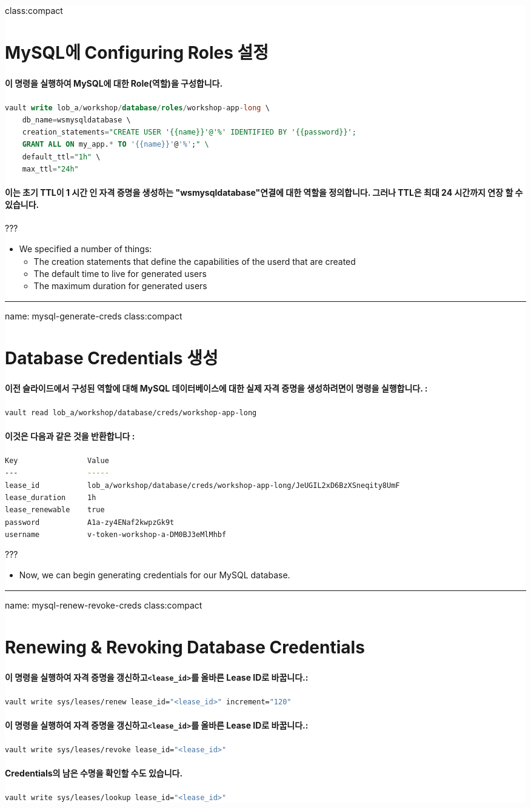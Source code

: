 class:compact
# MySQL에 Configuring Roles 설정
#### 이 명령을 실행하여 MySQL에 대한 Role(역할)을 구성합니다.
```sql
vault write lob_a/workshop/database/roles/workshop-app-long \
    db_name=wsmysqldatabase \
    creation_statements="CREATE USER '{{name}}'@'%' IDENTIFIED BY '{{password}}';
    GRANT ALL ON my_app.* TO '{{name}}'@'%';" \
    default_ttl="1h" \
    max_ttl="24h"
```
#### 이는 초기 TTL이 1 시간 인 자격 증명을 생성하는 "wsmysqldatabase"연결에 대한 역할을 정의합니다. 그러나 TTL은 최대 24 시간까지 연장 할 수 있습니다.

???
* We specified a number of things:
    * The creation statements that define the capabilities of the userd that are created
    * The default time to live for generated users
    * The maximum duration for generated users

---
name: mysql-generate-creds
class:compact
# Database Credentials 생성
#### 이전 슬라이드에서 구성된 역할에 대해 MySQL 데이터베이스에 대한 실제 자격 증명을 생성하려면이 명령을 실행합니다. :
```bash
vault read lob_a/workshop/database/creds/workshop-app-long  
```
#### 이것은 다음과 같은 것을 반환합니다 :<br>
```bash
Key                Value
---                -----
lease_id           lob_a/workshop/database/creds/workshop-app-long/JeUGIL2xD6BzXSneqity8UmF
lease_duration     1h
lease_renewable    true
password           A1a-zy4ENaf2kwpzGk9t
username           v-token-workshop-a-DM0BJ3eMlMhbf
```

???
* Now, we can begin generating credentials for our MySQL database.

---
name: mysql-renew-revoke-creds
class:compact
# Renewing & Revoking Database Credentials
#### 이 명령을 실행하여 자격 증명을 갱신하고`<lease_id>`를 올바른 Lease ID로 바꿉니다.:
```bash
vault write sys/leases/renew lease_id="<lease_id>" increment="120"  
```
#### 이 명령을 실행하여 자격 증명을 갱신하고`<lease_id>`를 올바른 Lease ID로 바꿉니다.:
```bash
vault write sys/leases/revoke lease_id="<lease_id>"
```
#### Credentials의 남은 수명을 확인할 수도 있습니다.
```bash
vault write sys/leases/lookup lease_id="<lease_id>"
```